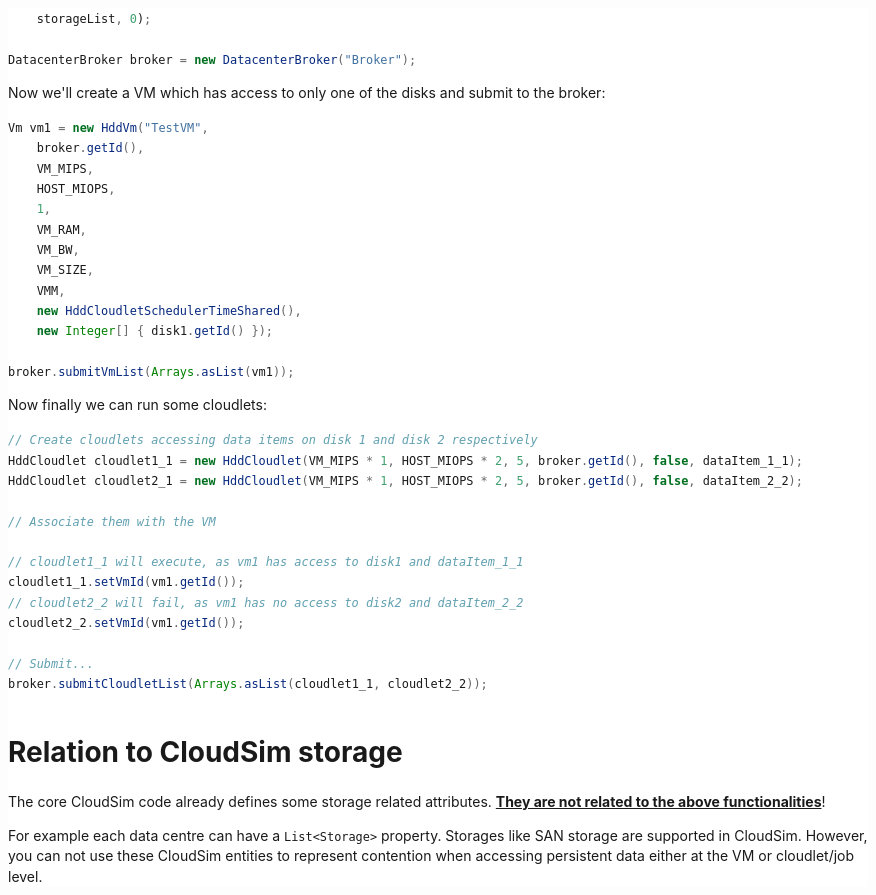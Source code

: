 ```java
    storageList, 0);

DatacenterBroker broker = new DatacenterBroker("Broker");
```

Now we'll create a VM which has access to only one of the disks and submit to the broker:

```java
Vm vm1 = new HddVm("TestVM",
    broker.getId(),
    VM_MIPS,
    HOST_MIOPS,
    1,
    VM_RAM,
    VM_BW,
    VM_SIZE,
    VMM,
    new HddCloudletSchedulerTimeShared(),
    new Integer[] { disk1.getId() });

broker.submitVmList(Arrays.asList(vm1));
```

Now finally we can run some cloudlets:

```java
// Create cloudlets accessing data items on disk 1 and disk 2 respectively
HddCloudlet cloudlet1_1 = new HddCloudlet(VM_MIPS * 1, HOST_MIOPS * 2, 5, broker.getId(), false, dataItem_1_1);
HddCloudlet cloudlet2_1 = new HddCloudlet(VM_MIPS * 1, HOST_MIOPS * 2, 5, broker.getId(), false, dataItem_2_2);

// Associate them with the VM

// cloudlet1_1 will execute, as vm1 has access to disk1 and dataItem_1_1
cloudlet1_1.setVmId(vm1.getId());
// cloudlet2_2 will fail, as vm1 has no access to disk2 and dataItem_2_2
cloudlet2_2.setVmId(vm1.getId());

// Submit...
broker.submitCloudletList(Arrays.asList(cloudlet1_1, cloudlet2_2));
```

# Relation to CloudSim storage

The core CloudSim code already defines some storage related attributes. **<u>They are not related to the above functionalities</u>**!

For example each data centre can have a `List<Storage>` property. 
Storages like SAN storage are supported in CloudSim. 
However, you can not use these CloudSim entities to represent contention 
when accessing persistent data either at the VM or cloudlet/job level.
